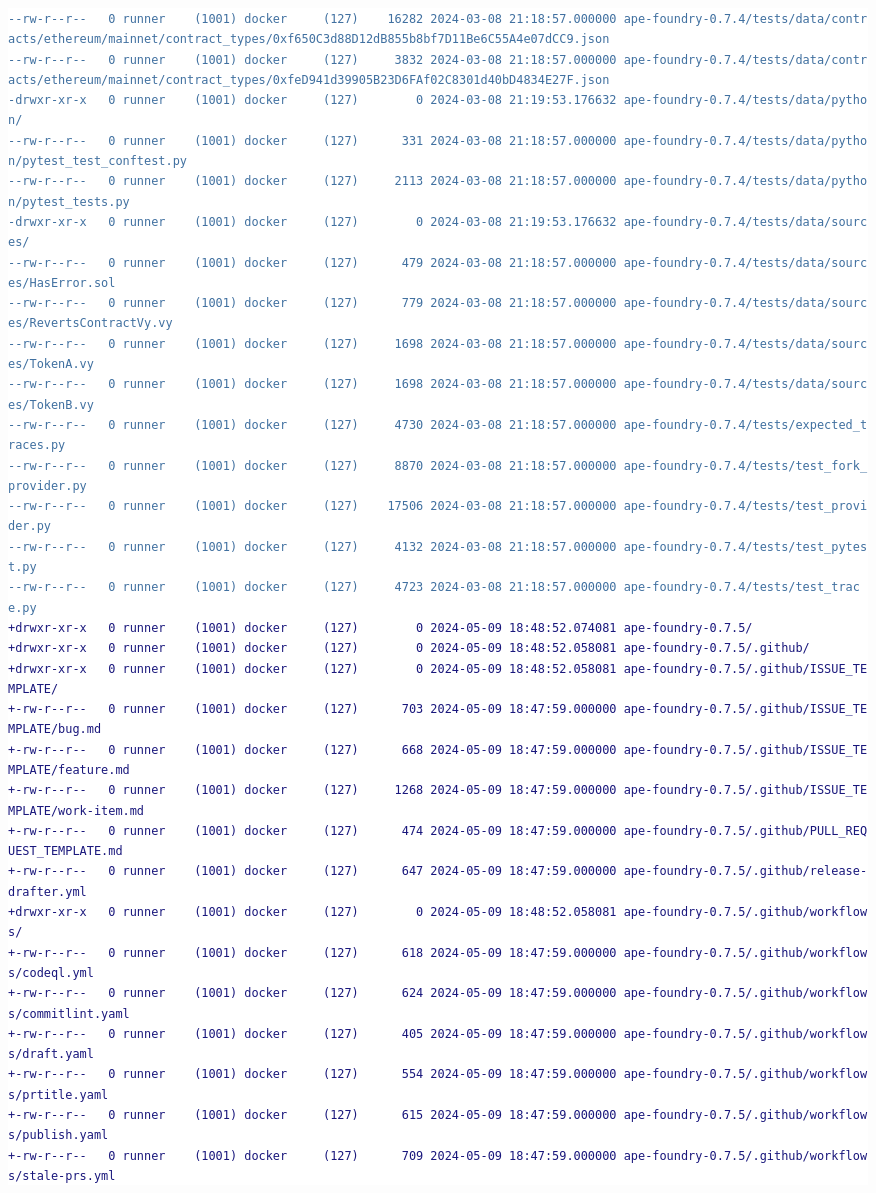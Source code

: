 ```diff
--rw-r--r--   0 runner    (1001) docker     (127)    16282 2024-03-08 21:18:57.000000 ape-foundry-0.7.4/tests/data/contracts/ethereum/mainnet/contract_types/0xf650C3d88D12dB855b8bf7D11Be6C55A4e07dCC9.json
--rw-r--r--   0 runner    (1001) docker     (127)     3832 2024-03-08 21:18:57.000000 ape-foundry-0.7.4/tests/data/contracts/ethereum/mainnet/contract_types/0xfeD941d39905B23D6FAf02C8301d40bD4834E27F.json
-drwxr-xr-x   0 runner    (1001) docker     (127)        0 2024-03-08 21:19:53.176632 ape-foundry-0.7.4/tests/data/python/
--rw-r--r--   0 runner    (1001) docker     (127)      331 2024-03-08 21:18:57.000000 ape-foundry-0.7.4/tests/data/python/pytest_test_conftest.py
--rw-r--r--   0 runner    (1001) docker     (127)     2113 2024-03-08 21:18:57.000000 ape-foundry-0.7.4/tests/data/python/pytest_tests.py
-drwxr-xr-x   0 runner    (1001) docker     (127)        0 2024-03-08 21:19:53.176632 ape-foundry-0.7.4/tests/data/sources/
--rw-r--r--   0 runner    (1001) docker     (127)      479 2024-03-08 21:18:57.000000 ape-foundry-0.7.4/tests/data/sources/HasError.sol
--rw-r--r--   0 runner    (1001) docker     (127)      779 2024-03-08 21:18:57.000000 ape-foundry-0.7.4/tests/data/sources/RevertsContractVy.vy
--rw-r--r--   0 runner    (1001) docker     (127)     1698 2024-03-08 21:18:57.000000 ape-foundry-0.7.4/tests/data/sources/TokenA.vy
--rw-r--r--   0 runner    (1001) docker     (127)     1698 2024-03-08 21:18:57.000000 ape-foundry-0.7.4/tests/data/sources/TokenB.vy
--rw-r--r--   0 runner    (1001) docker     (127)     4730 2024-03-08 21:18:57.000000 ape-foundry-0.7.4/tests/expected_traces.py
--rw-r--r--   0 runner    (1001) docker     (127)     8870 2024-03-08 21:18:57.000000 ape-foundry-0.7.4/tests/test_fork_provider.py
--rw-r--r--   0 runner    (1001) docker     (127)    17506 2024-03-08 21:18:57.000000 ape-foundry-0.7.4/tests/test_provider.py
--rw-r--r--   0 runner    (1001) docker     (127)     4132 2024-03-08 21:18:57.000000 ape-foundry-0.7.4/tests/test_pytest.py
--rw-r--r--   0 runner    (1001) docker     (127)     4723 2024-03-08 21:18:57.000000 ape-foundry-0.7.4/tests/test_trace.py
+drwxr-xr-x   0 runner    (1001) docker     (127)        0 2024-05-09 18:48:52.074081 ape-foundry-0.7.5/
+drwxr-xr-x   0 runner    (1001) docker     (127)        0 2024-05-09 18:48:52.058081 ape-foundry-0.7.5/.github/
+drwxr-xr-x   0 runner    (1001) docker     (127)        0 2024-05-09 18:48:52.058081 ape-foundry-0.7.5/.github/ISSUE_TEMPLATE/
+-rw-r--r--   0 runner    (1001) docker     (127)      703 2024-05-09 18:47:59.000000 ape-foundry-0.7.5/.github/ISSUE_TEMPLATE/bug.md
+-rw-r--r--   0 runner    (1001) docker     (127)      668 2024-05-09 18:47:59.000000 ape-foundry-0.7.5/.github/ISSUE_TEMPLATE/feature.md
+-rw-r--r--   0 runner    (1001) docker     (127)     1268 2024-05-09 18:47:59.000000 ape-foundry-0.7.5/.github/ISSUE_TEMPLATE/work-item.md
+-rw-r--r--   0 runner    (1001) docker     (127)      474 2024-05-09 18:47:59.000000 ape-foundry-0.7.5/.github/PULL_REQUEST_TEMPLATE.md
+-rw-r--r--   0 runner    (1001) docker     (127)      647 2024-05-09 18:47:59.000000 ape-foundry-0.7.5/.github/release-drafter.yml
+drwxr-xr-x   0 runner    (1001) docker     (127)        0 2024-05-09 18:48:52.058081 ape-foundry-0.7.5/.github/workflows/
+-rw-r--r--   0 runner    (1001) docker     (127)      618 2024-05-09 18:47:59.000000 ape-foundry-0.7.5/.github/workflows/codeql.yml
+-rw-r--r--   0 runner    (1001) docker     (127)      624 2024-05-09 18:47:59.000000 ape-foundry-0.7.5/.github/workflows/commitlint.yaml
+-rw-r--r--   0 runner    (1001) docker     (127)      405 2024-05-09 18:47:59.000000 ape-foundry-0.7.5/.github/workflows/draft.yaml
+-rw-r--r--   0 runner    (1001) docker     (127)      554 2024-05-09 18:47:59.000000 ape-foundry-0.7.5/.github/workflows/prtitle.yaml
+-rw-r--r--   0 runner    (1001) docker     (127)      615 2024-05-09 18:47:59.000000 ape-foundry-0.7.5/.github/workflows/publish.yaml
+-rw-r--r--   0 runner    (1001) docker     (127)      709 2024-05-09 18:47:59.000000 ape-foundry-0.7.5/.github/workflows/stale-prs.yml
```